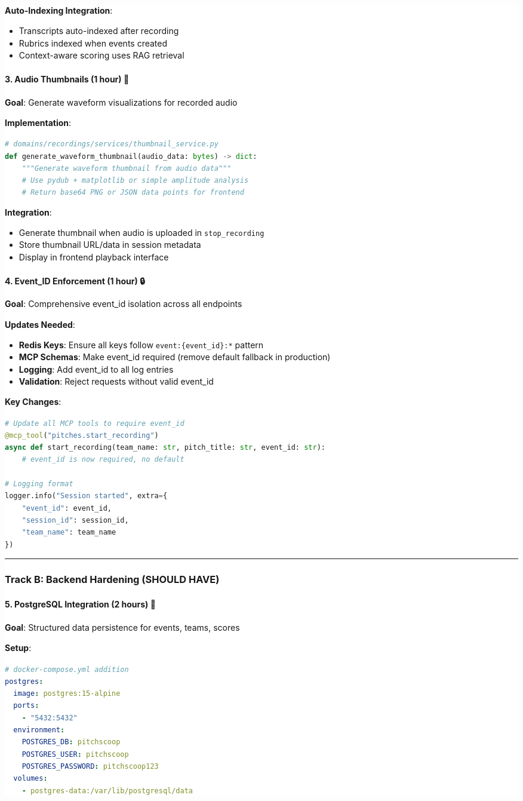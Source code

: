 **Auto-Indexing Integration**:
- Transcripts auto-indexed after recording
- Rubrics indexed when events created
- Context-aware scoring uses RAG retrieval

#### 3. **Audio Thumbnails** (1 hour) 🎵
**Goal**: Generate waveform visualizations for recorded audio

**Implementation**:
```python
# domains/recordings/services/thumbnail_service.py
def generate_waveform_thumbnail(audio_data: bytes) -> dict:
    """Generate waveform thumbnail from audio data"""
    # Use pydub + matplotlib or simple amplitude analysis
    # Return base64 PNG or JSON data points for frontend
```

**Integration**:
- Generate thumbnail when audio is uploaded in `stop_recording`
- Store thumbnail URL/data in session metadata
- Display in frontend playback interface

#### 4. **Event_ID Enforcement** (1 hour) 🔒
**Goal**: Comprehensive event_id isolation across all endpoints

**Updates Needed**:
- **Redis Keys**: Ensure all keys follow `event:{event_id}:*` pattern
- **MCP Schemas**: Make event_id required (remove default fallback in production)
- **Logging**: Add event_id to all log entries
- **Validation**: Reject requests without valid event_id

**Key Changes**:
```python
# Update all MCP tools to require event_id
@mcp_tool("pitches.start_recording")
async def start_recording(team_name: str, pitch_title: str, event_id: str):
    # event_id is now required, no default
    
# Logging format
logger.info("Session started", extra={
    "event_id": event_id,
    "session_id": session_id,
    "team_name": team_name
})
```

---

### **Track B: Backend Hardening (SHOULD HAVE)**

#### 5. **PostgreSQL Integration** (2 hours) 💾
**Goal**: Structured data persistence for events, teams, scores

**Setup**:
```yaml
# docker-compose.yml addition
postgres:
  image: postgres:15-alpine
  ports:
    - "5432:5432"
  environment:
    POSTGRES_DB: pitchscoop
    POSTGRES_USER: pitchscoop
    POSTGRES_PASSWORD: pitchscoop123
  volumes:
    - postgres-data:/var/lib/postgresql/data
```
